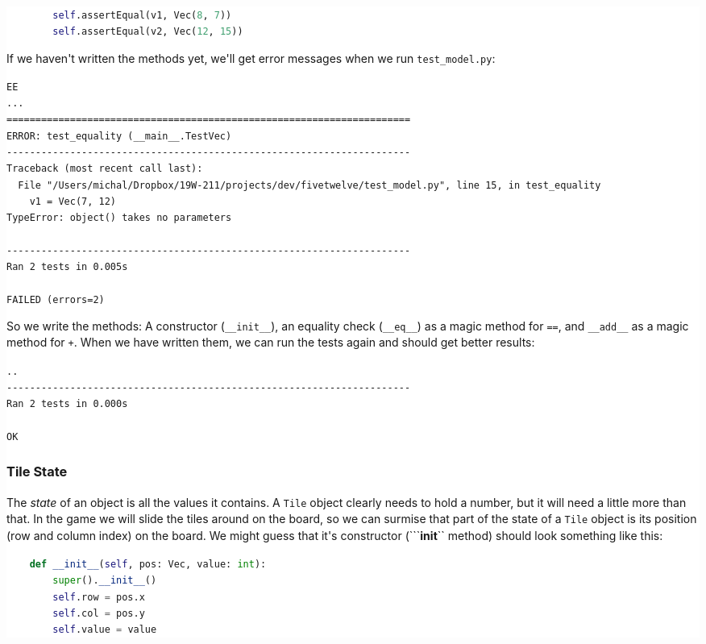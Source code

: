 ```python
        self.assertEqual(v1, Vec(8, 7))
        self.assertEqual(v2, Vec(12, 15))
```

If we haven't written the methods yet, we'll get error messages 
when we run ```test_model.py```:

``` 
EE
...
======================================================================
ERROR: test_equality (__main__.TestVec)
----------------------------------------------------------------------
Traceback (most recent call last):
  File "/Users/michal/Dropbox/19W-211/projects/dev/fivetwelve/test_model.py", line 15, in test_equality
    v1 = Vec(7, 12)
TypeError: object() takes no parameters

----------------------------------------------------------------------
Ran 2 tests in 0.005s

FAILED (errors=2)
```

So we write the methods:  A constructor (```__init__```), 
an equality check (```__eq__```) as a magic method for ```==```, 
and ```__add__``` as a magic method for ```+```.  When we have 
written them, we can run the tests again and should get better 
results: 

```
..
----------------------------------------------------------------------
Ran 2 tests in 0.000s

OK
```


### Tile State

The *state* of an object is all the values it contains. 
A ```Tile``` object clearly needs to hold a number, but
it will need a little more than that.  In the game 
we will slide the tiles around on the board, so we can 
surmise that part of the state of a ```Tile``` object 
is its position (row and column index) on the board. We might 
guess that it's constructor (```__init__`` method) should look 
something like this: 

```python
    def __init__(self, pos: Vec, value: int):
        super().__init__()
        self.row = pos.x
        self.col = pos.y
        self.value = value
```
